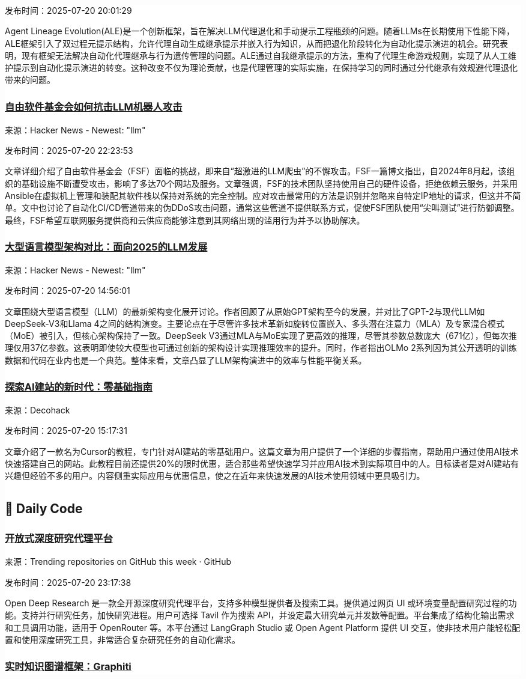 发布时间：2025-07-20 20:01:29

Agent Lineage Evolution(ALE)是一个创新框架，旨在解决LLM代理退化和手动提示工程瓶颈的问题。随着LLMs在长期使用下性能下降，ALE框架引入了双过程元提示结构，允许代理自动生成继承提示并嵌入行为知识，从而把退化阶段转化为自动化提示演进的机会。研究表明，现有框架无法解决自动化代理继承与行为遗传管理的问题。ALE通过自我继承提示的方法，重构了代理生命游戏规则，实现了从人工维护提示到自动化提示演进的转变。这种改变不仅为理论贡献，也是代理管理的实际实施，在保持学习的同时通过分代继承有效规避代理退化带来的问题。

### [自由软件基金会如何抗击LLM机器人攻击](https://thenewstack.io/how-the-free-software-foundation-battles-the-llm-bots/)

来源：Hacker News - Newest: "llm"

发布时间：2025-07-20 22:23:53

文章详细介绍了自由软件基金会（FSF）面临的挑战，即来自“超激进的LLM爬虫”的不懈攻击。FSF一篇博文指出，自2024年8月起，该组织的基础设施不断遭受攻击，影响了多达70个网站及服务。文章强调，FSF的技术团队坚持使用自己的硬件设备，拒绝依赖云服务，并采用Ansible在虚拟机上管理和装配其软件栈以保持对系统的完全控制。应对攻击最常用的方法是识别并忽略来自特定IP地址的请求，但这并不简单。文中也讨论了自动化CI/CD管道带来的伪DDoS攻击问题，通常这些管道不提供联系方式，促使FSF团队使用“尖叫测试”进行防御调整。最终，FSF希望互联网服务提供商和云供应商能够注意到其网络出现的滥用行为并予以协助解决。

### [大型语言模型架构对比：面向2025的LLM发展](https://magazine.sebastianraschka.com/p/the-big-llm-architecture-comparison)

来源：Hacker News - Newest: "llm"

发布时间：2025-07-20 14:56:01

文章围绕大型语言模型（LLM）的最新架构变化展开讨论。作者回顾了从原始GPT架构至今的发展，并对比了GPT-2与现代LLM如DeepSeek-V3和Llama 4之间的结构演变。主要论点在于尽管许多技术革新如旋转位置嵌入、多头潜在注意力（MLA）及专家混合模式（MoE）被引入，但核心架构保持了一致。DeepSeek V3通过MLA与MoE实现了更高效的推理，尽管其参数总数庞大（671亿），但每次推理仅用37亿参数。这表明即使较大模型也可通过创新的架构设计实现推理效率的提升。同时，作者指出OLMo 2系列因为其公开透明的训练数据和代码在业内也是一个典范。整体来看，文章凸显了LLM架构演进中的效率与性能平衡关系。

### [探索AI建站的新时代：零基础指南](https://decohack.com/producthunt-daily-2025-07-20/)

来源：Decohack

发布时间：2025-07-20 15:17:31

文章介绍了一款名为Cursor的教程，专门针对AI建站的零基础用户。这篇文章为用户提供了一个详细的步骤指南，帮助用户通过使用AI技术快速搭建自己的网站。此教程目前还提供20%的限时优惠，适合那些希望快速学习并应用AI技术到实际项目中的人。目标读者是对AI建站有兴趣但经验不多的用户。内容侧重实际应用与优惠信息，使之在近年来快速发展的AI技术使用领域中更具吸引力。

## 💾 Daily Code

### [开放式深度研究代理平台](https://github.com/langchain-ai/open_deep_research)

来源：Trending repositories on GitHub this week · GitHub

发布时间：2025-07-20 23:17:38

Open Deep Research 是一款全开源深度研究代理平台，支持多种模型提供者及搜索工具。提供通过网页 UI 或环境变量配置研究过程的功能。支持并行研究任务，加快研究进程。用户可选择 Tavil 作为搜索 API，并设定最大研究单元并发数等配置。平台集成了结构化输出需求和工具调用功能，适用于 OpenRouter 等。本平台通过 LangGraph Studio 或 Open Agent Platform 提供 UI 交互，使非技术用户能轻松配置和使用深度研究工具，非常适合复杂研究任务的自动化需求。

### [实时知识图谱框架：Graphiti](https://github.com/getzep/graphiti)
